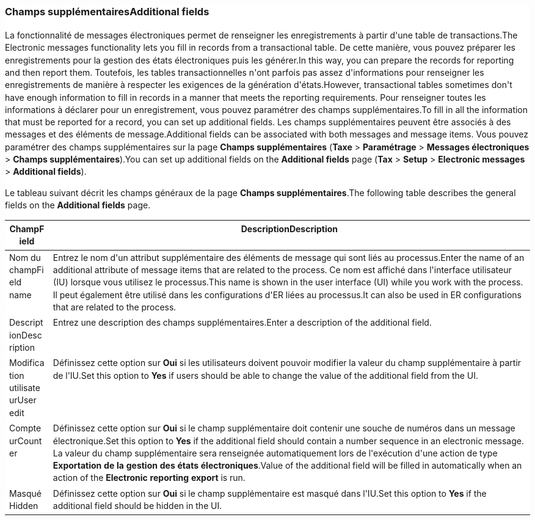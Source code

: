### <a name="additional-fields"></a><span data-ttu-id="c94cd-184">Champs supplémentaires</span><span class="sxs-lookup"><span data-stu-id="c94cd-184">Additional fields</span></span>

<span data-ttu-id="c94cd-185">La fonctionnalité de messages électroniques permet de renseigner les enregistrements à partir d'une table de transactions.</span><span class="sxs-lookup"><span data-stu-id="c94cd-185">The Electronic messages functionality lets you fill in records from a transactional table.</span></span> <span data-ttu-id="c94cd-186">De cette manière, vous pouvez préparer les enregistrements pour la gestion des états électroniques puis les générer.</span><span class="sxs-lookup"><span data-stu-id="c94cd-186">In this way, you can prepare the records for reporting and then report them.</span></span> <span data-ttu-id="c94cd-187">Toutefois, les tables transactionnelles n'ont parfois pas assez d'informations pour renseigner les enregistrements de manière à respecter les exigences de la génération d'états.</span><span class="sxs-lookup"><span data-stu-id="c94cd-187">However, transactional tables sometimes don't have enough information to fill in records in a manner that meets the reporting requirements.</span></span> <span data-ttu-id="c94cd-188">Pour renseigner toutes les informations à déclarer pour un enregistrement, vous pouvez paramétrer des champs supplémentaires.</span><span class="sxs-lookup"><span data-stu-id="c94cd-188">To fill in all the information that must be reported for a record, you can set up additional fields.</span></span> <span data-ttu-id="c94cd-189">Les champs supplémentaires peuvent être associés à des messages et des éléments de message.</span><span class="sxs-lookup"><span data-stu-id="c94cd-189">Additional fields can be associated with both messages and message items.</span></span> <span data-ttu-id="c94cd-190">Vous pouvez paramétrer des champs supplémentaires sur la page **Champs supplémentaires** (**Taxe** \> **Paramétrage** \> **Messages électroniques** \> **Champs supplémentaires**).</span><span class="sxs-lookup"><span data-stu-id="c94cd-190">You can set up additional fields on the **Additional fields** page (**Tax** \> **Setup** \> **Electronic messages** \> **Additional fields**).</span></span>

<span data-ttu-id="c94cd-191">Le tableau suivant décrit les champs généraux de la page **Champs supplémentaires**.</span><span class="sxs-lookup"><span data-stu-id="c94cd-191">The following table describes the general fields on the **Additional fields** page.</span></span>

| <span data-ttu-id="c94cd-192">Champ</span><span class="sxs-lookup"><span data-stu-id="c94cd-192">Field</span></span>       | <span data-ttu-id="c94cd-193">Description</span><span class="sxs-lookup"><span data-stu-id="c94cd-193">Description</span></span> |
|-------------|-------------|
| <span data-ttu-id="c94cd-194">Nom du champ</span><span class="sxs-lookup"><span data-stu-id="c94cd-194">Field name</span></span>  | <span data-ttu-id="c94cd-195">Entrez le nom d'un attribut supplémentaire des éléments de message qui sont liés au processus.</span><span class="sxs-lookup"><span data-stu-id="c94cd-195">Enter the name of an additional attribute of message items that are related to the process.</span></span> <span data-ttu-id="c94cd-196">Ce nom est affiché dans l'interface utilisateur (IU) lorsque vous utilisez le processus.</span><span class="sxs-lookup"><span data-stu-id="c94cd-196">This name is shown in the user interface (UI) while you work with the process.</span></span> <span data-ttu-id="c94cd-197">Il peut également être utilisé dans les configurations d'ER liées au processus.</span><span class="sxs-lookup"><span data-stu-id="c94cd-197">It can also be used in ER configurations that are related to the process.</span></span> |
| <span data-ttu-id="c94cd-198">Description</span><span class="sxs-lookup"><span data-stu-id="c94cd-198">Description</span></span> | <span data-ttu-id="c94cd-199">Entrez une description des champs supplémentaires.</span><span class="sxs-lookup"><span data-stu-id="c94cd-199">Enter a description of the additional field.</span></span> |
| <span data-ttu-id="c94cd-200">Modification utilisateur</span><span class="sxs-lookup"><span data-stu-id="c94cd-200">User edit</span></span>   | <span data-ttu-id="c94cd-201">Définissez cette option sur **Oui** si les utilisateurs doivent pouvoir modifier la valeur du champ supplémentaire à partir de l'IU.</span><span class="sxs-lookup"><span data-stu-id="c94cd-201">Set this option to **Yes** if users should be able to change the value of the additional field from the UI.</span></span> |
| <span data-ttu-id="c94cd-202">Compteur</span><span class="sxs-lookup"><span data-stu-id="c94cd-202">Counter</span></span>     | <span data-ttu-id="c94cd-203">Définissez cette option sur **Oui** si le champ supplémentaire doit contenir une souche de numéros dans un message électronique.</span><span class="sxs-lookup"><span data-stu-id="c94cd-203">Set this option to **Yes** if the additional field should contain a number sequence in an electronic message.</span></span> <span data-ttu-id="c94cd-204">La valeur du champ supplémentaire sera renseignée automatiquement lors de l'exécution d'une action de type **Exportation de la gestion des états électroniques**.</span><span class="sxs-lookup"><span data-stu-id="c94cd-204">Value of the additional field will be filled in automatically when an action of the **Electronic reporting export** is run.</span></span> |
| <span data-ttu-id="c94cd-205">Masqué</span><span class="sxs-lookup"><span data-stu-id="c94cd-205">Hidden</span></span>      | <span data-ttu-id="c94cd-206">Définissez cette option sur **Oui** si le champ supplémentaire est masqué dans l'IU.</span><span class="sxs-lookup"><span data-stu-id="c94cd-206">Set this option to **Yes** if the additional field should be hidden in the UI.</span></span> |

